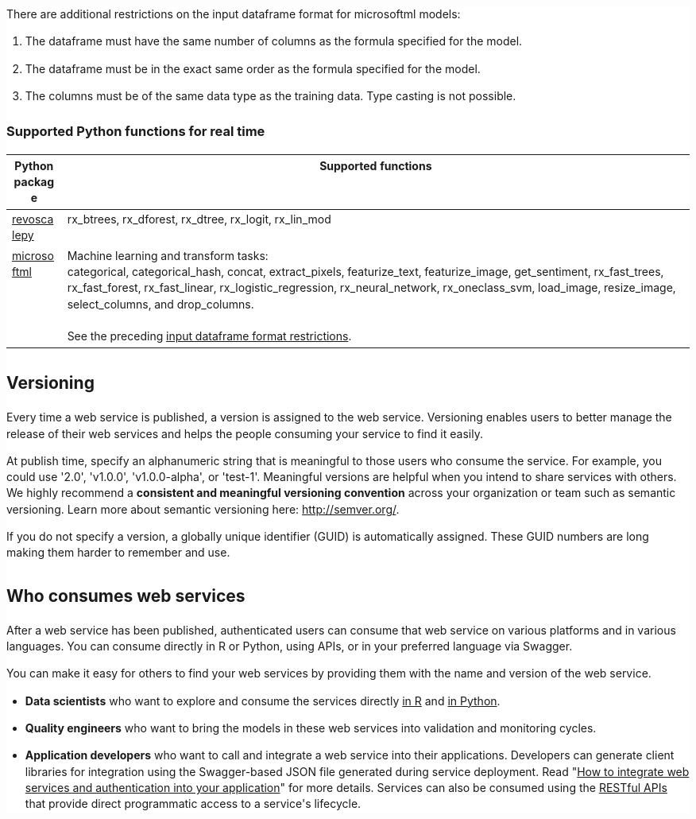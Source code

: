 <a name="inputdf"></a>
There are additional restrictions on the input dataframe format for microsoftml models:

1. The dataframe must have the same number of columns as the formula specified for the model.

1. The dataframe must be in the exact same order as the formula specified for the model.

1. The columns must be of the same data type as the training data. Type casting is not possible.

<a name="python"></a>

### Supported Python functions for real time

|Python package|Supported functions|
|-------------|--------------------|
|[revoscalepy](../python-reference/revoscalepy/revoscalepy-package.md)|rx_btrees, rx_dforest, rx_dtree, rx_logit, rx_lin_mod|
|[microsoftml](/sql/machine-learning/python/ref-py-microsoftml)|Machine learning and transform tasks:<br/>categorical, categorical_hash, concat, extract_pixels, featurize_text, featurize_image, get_sentiment, rx_fast_trees, rx_fast_forest, rx_fast_linear, rx_logistic_regression, rx_neural_network, rx_oneclass_svm, load_image, resize_image, select_columns, and drop_columns.<br/><br/>See the preceding [input dataframe format restrictions](#inputdf).|



<a name="versioning"></a>

## Versioning

Every time a web service is published, a version is assigned to the web service. Versioning enables users to better manage the release of their web services and helps the people consuming your service to find it easily. 

At publish time, specify an alphanumeric string that is meaningful to those users who consume the service. For example, you could use '2.0', 'v1.0.0', 'v1.0.0-alpha', or 'test-1'. Meaningful versions are helpful when you intend to share services with others. We highly recommend a **consistent and meaningful versioning convention** across your organization or team such as semantic versioning. Learn more about semantic versioning here: http://semver.org/.

If you do not specify a version, a globally unique identifier (GUID) is automatically assigned. These GUID numbers are long making them harder to remember and use. 

<a name="consume"></a>

## Who consumes web services

After a web service has been published, authenticated users can consume that web service on various platforms and in various languages.  You can consume directly in R or Python, using APIs, or in your preferred language via Swagger.

You can make it easy for others to find your web services by providing them with the name and version of the web service.

+ **Data scientists** who want to explore and consume the services directly [in R](../operationalize/how-to-consume-web-service-interact-in-r.md#consume-service) and [in Python](../operationalize/python/how-to-consume-web-services.md#consume-service).

+ **Quality engineers** who want to bring the models in these web services into validation and monitoring cycles.

+ **Application developers** who want to call and integrate a web service into their applications. Developers can generate client libraries for integration using the Swagger-based JSON file generated during service deployment. Read "[How to integrate web services and authentication into your application](how-to-build-api-clients-from-swagger-for-app-integration.md)" for more details.  Services can also be consumed using the [RESTful APIs](concept-api.md) that provide direct programmatic access to a service's lifecycle.
